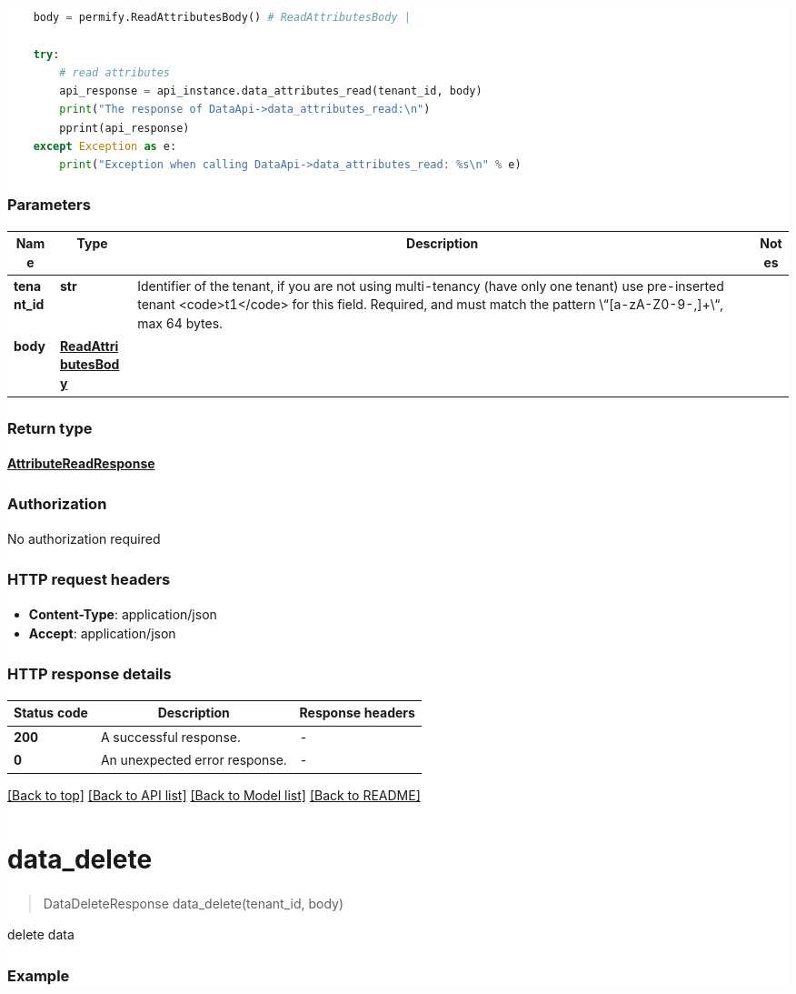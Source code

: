 ```python
    body = permify.ReadAttributesBody() # ReadAttributesBody | 

    try:
        # read attributes
        api_response = api_instance.data_attributes_read(tenant_id, body)
        print("The response of DataApi->data_attributes_read:\n")
        pprint(api_response)
    except Exception as e:
        print("Exception when calling DataApi->data_attributes_read: %s\n" % e)
```



### Parameters


Name | Type | Description  | Notes
------------- | ------------- | ------------- | -------------
 **tenant_id** | **str**| Identifier of the tenant, if you are not using multi-tenancy (have only one tenant) use pre-inserted tenant &lt;code&gt;t1&lt;/code&gt; for this field. Required, and must match the pattern \\“[a-zA-Z0-9-,]+\\“, max 64 bytes. | 
 **body** | [**ReadAttributesBody**](ReadAttributesBody.md)|  | 

### Return type

[**AttributeReadResponse**](AttributeReadResponse.md)

### Authorization

No authorization required

### HTTP request headers

 - **Content-Type**: application/json
 - **Accept**: application/json

### HTTP response details

| Status code | Description | Response headers |
|-------------|-------------|------------------|
**200** | A successful response. |  -  |
**0** | An unexpected error response. |  -  |

[[Back to top]](#) [[Back to API list]](../README.md#documentation-for-api-endpoints) [[Back to Model list]](../README.md#documentation-for-models) [[Back to README]](../README.md)

# **data_delete**
> DataDeleteResponse data_delete(tenant_id, body)

delete data

### Example
